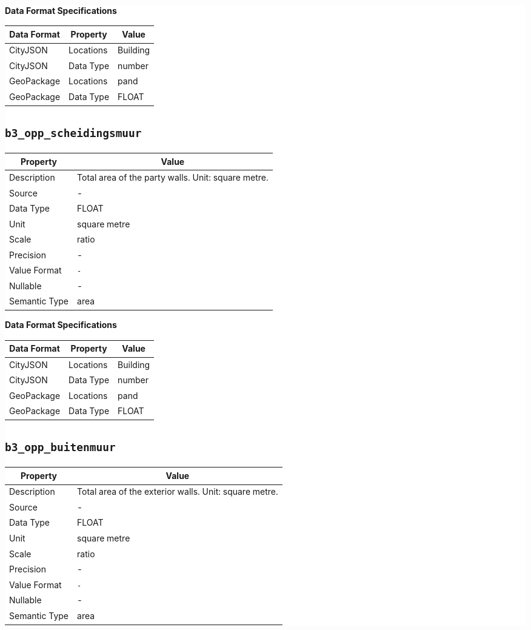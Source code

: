 **Data Format Specifications**

| Data Format   | Property   | Value    |
|---------------|------------|----------|
| CityJSON      | Locations  | Building |
| CityJSON      | Data Type  | number   |
| GeoPackage    | Locations  | pand     |
| GeoPackage    | Data Type  | FLOAT    |

## `b3_opp_scheidingsmuur`

| Property      | Value                                              |
|---------------|----------------------------------------------------|
| Description   | Total area of the party walls. Unit: square metre. |
| Source        | -                                                  |
| Data Type     | FLOAT                                              |
| Unit          | square metre                                       |
| Scale         | ratio                                              |
| Precision     | -                                                  |
| Value Format  | `-`                                                |
| Nullable      | -                                                  |
| Semantic Type | area                                               |

**Data Format Specifications**

| Data Format   | Property   | Value    |
|---------------|------------|----------|
| CityJSON      | Locations  | Building |
| CityJSON      | Data Type  | number   |
| GeoPackage    | Locations  | pand     |
| GeoPackage    | Data Type  | FLOAT    |

## `b3_opp_buitenmuur`

| Property      | Value                                                 |
|---------------|-------------------------------------------------------|
| Description   | Total area of the exterior walls. Unit: square metre. |
| Source        | -                                                     |
| Data Type     | FLOAT                                                 |
| Unit          | square metre                                          |
| Scale         | ratio                                                 |
| Precision     | -                                                     |
| Value Format  | `-`                                                   |
| Nullable      | -                                                     |
| Semantic Type | area                                                  |
